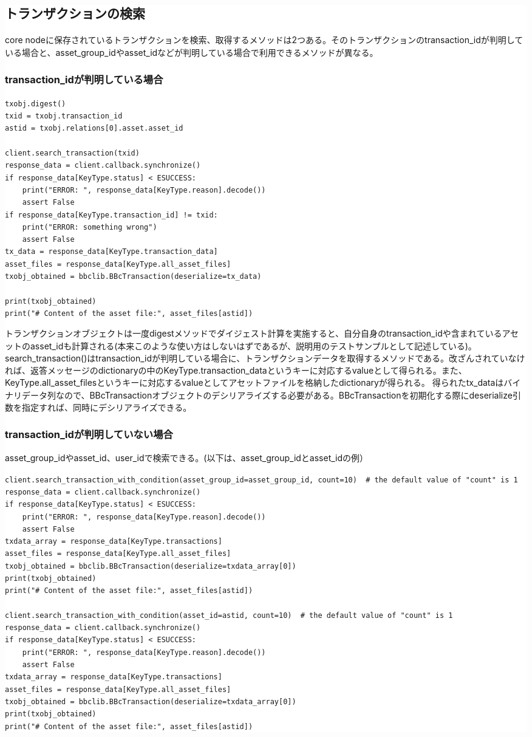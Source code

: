 
## トランザクションの検索
core nodeに保存されているトランザクションを検索、取得するメソッドは2つある。そのトランザクションのtransaction\_idが判明している場合と、asset\_group\_idやasset\_idなどが判明している場合で利用できるメソッドが異なる。

### transaction\_idが判明している場合
```
txobj.digest()
txid = txobj.transaction_id
astid = txobj.relations[0].asset.asset_id

client.search_transaction(txid)
response_data = client.callback.synchronize()
if response_data[KeyType.status] < ESUCCESS:
    print("ERROR: ", response_data[KeyType.reason].decode())
    assert False
if response_data[KeyType.transaction_id] != txid:
    print("ERROR: something wrong")
    assert False
tx_data = response_data[KeyType.transaction_data]
asset_files = response_data[KeyType.all_asset_files]
txobj_obtained = bbclib.BBcTransaction(deserialize=tx_data)

print(txobj_obtained)
print("# Content of the asset file:", asset_files[astid])
```
トランザクションオブジェクトは一度digestメソッドでダイジェスト計算を実施すると、自分自身のtransaction_idや含まれているアセットのasset_idも計算される(本来このような使い方はしないはずであるが、説明用のテストサンプルとして記述している)。
search_transaction()はtransaction_idが判明している場合に、トランザクションデータを取得するメソッドである。改ざんされていなければ、返答メッセージのdictionaryの中のKeyType.transaction_dataというキーに対応するvalueとして得られる。また、KeyType.all_asset_filesというキーに対応するvalueとしてアセットファイルを格納したdictionaryが得られる。
得られたtx_dataはバイナリデータ列なので、BBcTransactionオブジェクトのデシリアライズする必要がある。BBcTransactionを初期化する際にdeserialize引数を指定すれば、同時にデシリアライズできる。


### transaction\_idが判明していない場合
asset\_group\_idやasset\_id、user\_idで検索できる。(以下は、asset\_group\_idとasset\_idの例）
```
client.search_transaction_with_condition(asset_group_id=asset_group_id, count=10)  # the default value of "count" is 1
response_data = client.callback.synchronize()
if response_data[KeyType.status] < ESUCCESS:
    print("ERROR: ", response_data[KeyType.reason].decode())
    assert False
txdata_array = response_data[KeyType.transactions]
asset_files = response_data[KeyType.all_asset_files]
txobj_obtained = bbclib.BBcTransaction(deserialize=txdata_array[0])
print(txobj_obtained)
print("# Content of the asset file:", asset_files[astid])

client.search_transaction_with_condition(asset_id=astid, count=10)  # the default value of "count" is 1
response_data = client.callback.synchronize()
if response_data[KeyType.status] < ESUCCESS:
    print("ERROR: ", response_data[KeyType.reason].decode())
    assert False
txdata_array = response_data[KeyType.transactions]
asset_files = response_data[KeyType.all_asset_files]
txobj_obtained = bbclib.BBcTransaction(deserialize=txdata_array[0])
print(txobj_obtained)
print("# Content of the asset file:", asset_files[astid])
```